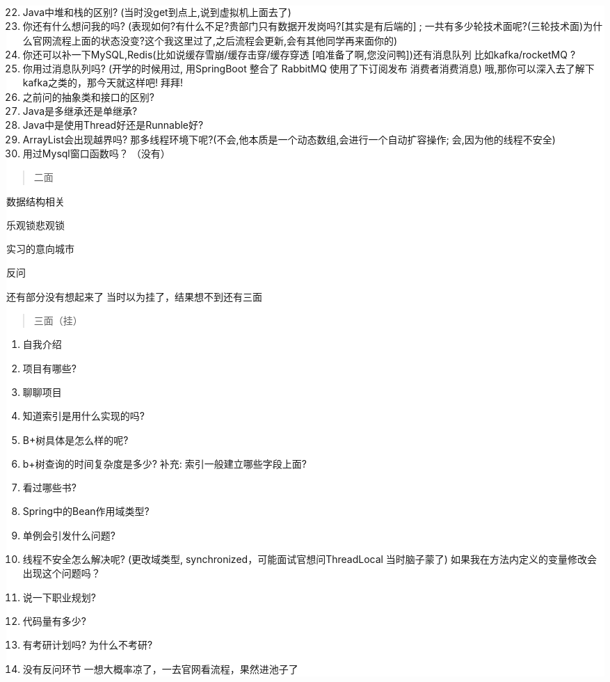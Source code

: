 22. Java中堆和栈的区别? (当时没get到点上,说到虚拟机上面去了) 
23. 你还有什么想问我的吗? (表现如何?有什么不足?贵部门只有数据开发岗吗?[其实是有后端的] ; 一共有多少轮技术面呢?(三轮技术面)为什么官网流程上面的状态没变?这个我这里过了,之后流程会更新,会有其他同学再来面你的) 
25. 你还可以补一下MySQL,Redis(比如说缓存雪崩/缓存击穿/缓存穿透 [咱准备了啊,您没问鸭])还有消息队列 比如kafka/rocketMQ ? 
25. 你用过消息队列吗? (开学的时候用过, 用SpringBoot 整合了 RabbitMQ 使用了下订阅发布 消费者消费消息) 哦,那你可以深入去了解下 kafka之类的，那今天就这样吧! 拜拜! 
26. 之前问的抽象类和接口的区别? 
27. Java是多继承还是单继承? 
28. Java中是使用Thread好还是Runnable好? 
29. ArrayList会出现越界吗? 那多线程环境下呢?(不会,他本质是一个动态数组,会进行一个自动扩容操作; 会,因为他的线程不安全) 
30. 用过Mysql窗口函数吗？ （没有）

>  二面

数据结构相关

乐观锁悲观锁

实习的意向城市

反问

还有部分没有想起来了 当时以为挂了，结果想不到还有三面

>  三面（挂）


1. 自我介绍 
2. 项目有哪些? 
3. 聊聊项目 
4. 知道索引是用什么实现的吗? 
5. B+树具体是怎么样的呢? 
6. b+树查询的时间复杂度是多少? 
补充: 索引一般建立哪些字段上面? 
7. 看过哪些书? 
8. Spring中的Bean作用域类型? 
9. 单例会引发什么问题? 

10. 线程不安全怎么解决呢? (更改域类型, synchronized，可能面试官想问ThreadLocal 当时脑子蒙了) 如果我在方法内定义的变量修改会出现这个问题吗？ 
11. 说一下职业规划? 
12. 代码量有多少? 
13.  有考研计划吗?  为什么不考研? 
14. 没有反问环节 一想大概率凉了，一去官网看流程，果然进池子了





















